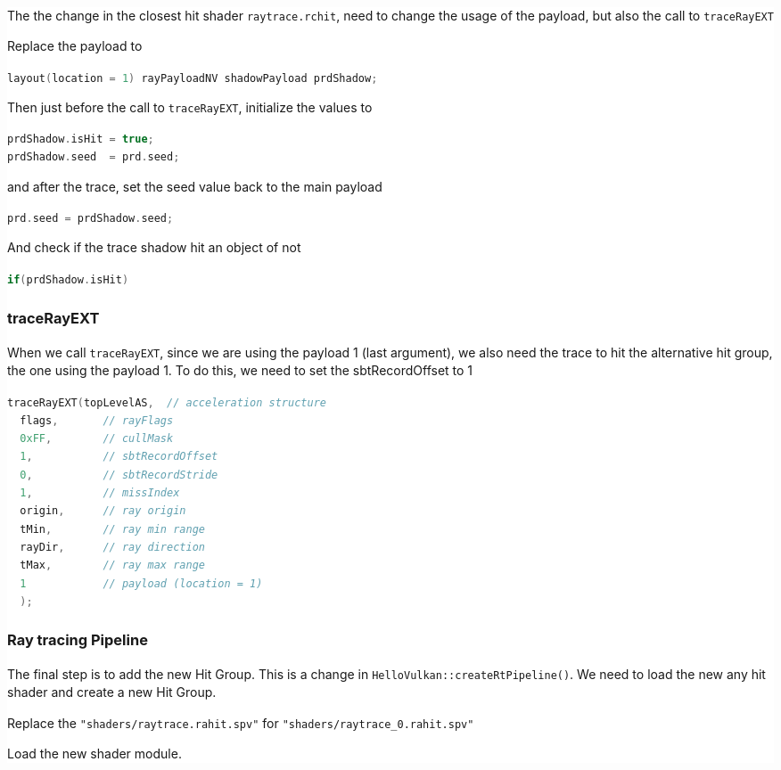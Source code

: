 The the change in the closest hit shader `raytrace.rchit`, need to change the usage of the payload, but also the call to `traceRayEXT`

Replace the payload to 

~~~~ C 
layout(location = 1) rayPayloadNV shadowPayload prdShadow;
~~~~ 

Then just before the call to `traceRayEXT`, initialize the values to 

~~~~ C 
prdShadow.isHit = true;
prdShadow.seed  = prd.seed;
~~~~

and after the trace, set the seed value back to the main payload 

~~~~ C
prd.seed = prdShadow.seed; 
~~~~ 

And check if the trace shadow hit an object of not 

~~~~ C 
if(prdShadow.isHit) 
~~~~ 

### traceRayEXT 

When we call `traceRayEXT`, since we are using the payload 1 (last argument), we also 
need the trace to hit the alternative hit group, the one using the payload 1. 
To do this, we need to set the sbtRecordOffset to 1 

~~~~ C 
traceRayEXT(topLevelAS,  // acceleration structure
  flags,       // rayFlags
  0xFF,        // cullMask
  1,           // sbtRecordOffset
  0,           // sbtRecordStride
  1,           // missIndex
  origin,      // ray origin
  tMin,        // ray min range
  rayDir,      // ray direction
  tMax,        // ray max range
  1            // payload (location = 1)
  );
~~~~


### Ray tracing Pipeline

The final step is to add the new Hit Group. This is a change in `HelloVulkan::createRtPipeline()`. 
We need to load the new any hit shader and create a new Hit Group.

Replace the `"shaders/raytrace.rahit.spv"` for `"shaders/raytrace_0.rahit.spv"`

Load the new shader module.
